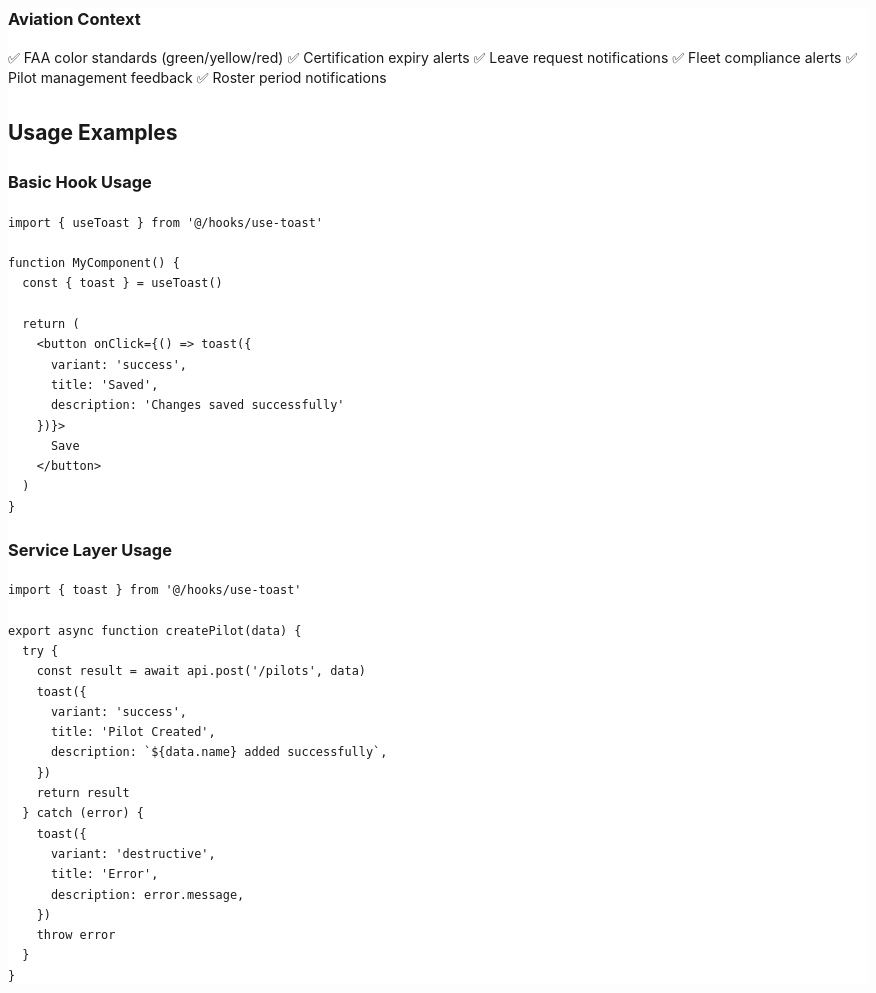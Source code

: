 ### Aviation Context
✅ FAA color standards (green/yellow/red)
✅ Certification expiry alerts
✅ Leave request notifications
✅ Fleet compliance alerts
✅ Pilot management feedback
✅ Roster period notifications

## Usage Examples

### Basic Hook Usage
```tsx
import { useToast } from '@/hooks/use-toast'

function MyComponent() {
  const { toast } = useToast()

  return (
    <button onClick={() => toast({
      variant: 'success',
      title: 'Saved',
      description: 'Changes saved successfully'
    })}>
      Save
    </button>
  )
}
```

### Service Layer Usage
```tsx
import { toast } from '@/hooks/use-toast'

export async function createPilot(data) {
  try {
    const result = await api.post('/pilots', data)
    toast({
      variant: 'success',
      title: 'Pilot Created',
      description: `${data.name} added successfully`,
    })
    return result
  } catch (error) {
    toast({
      variant: 'destructive',
      title: 'Error',
      description: error.message,
    })
    throw error
  }
}
```
